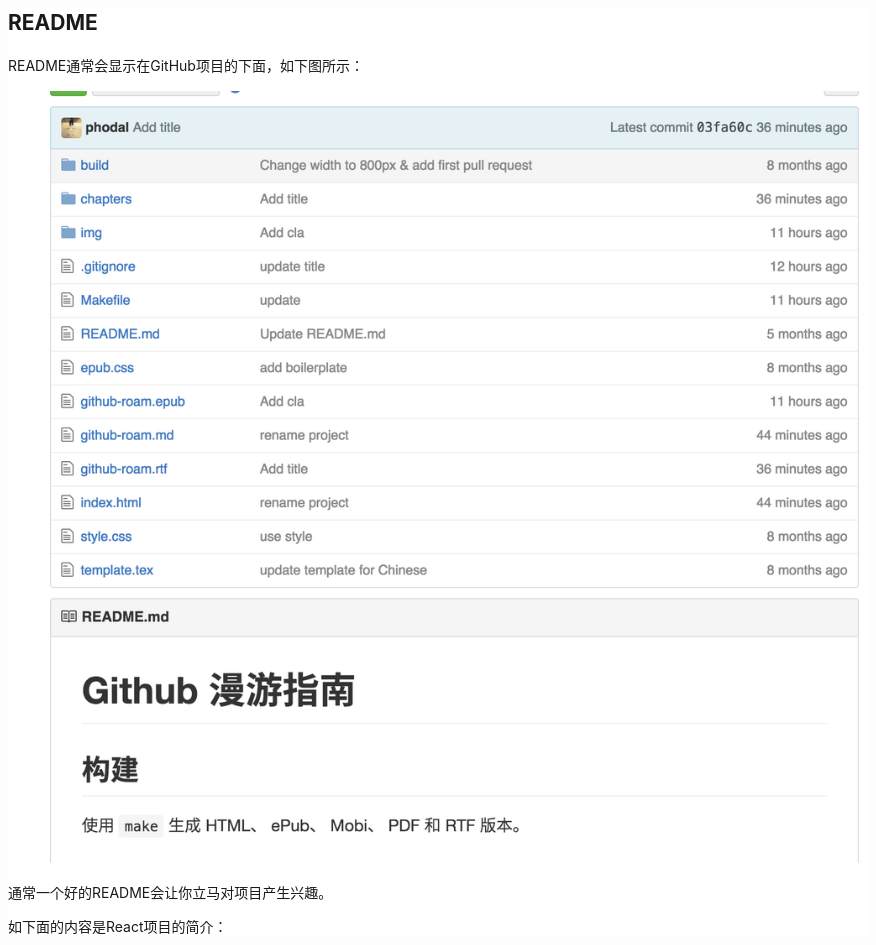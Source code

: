 ## README

README通常会显示在GitHub项目的下面，如下图所示：

![GitHub README](./img/readme-example.png)

通常一个好的README会让你立马对项目产生兴趣。

如下面的内容是React项目的简介：
